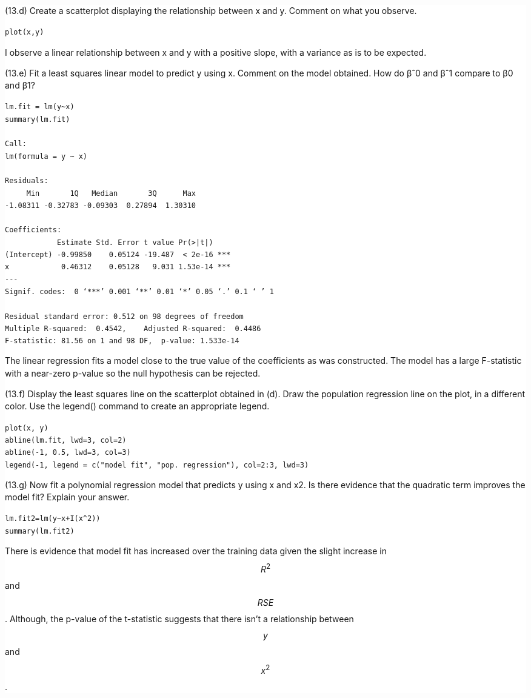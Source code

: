 (13.d) Create a scatterplot displaying the relationship between x and y. Comment on what you observe.
~~~
plot(x,y)
~~~
I observe a linear relationship between x and y with a positive slope, with a variance as is to be expected.

(13.e) Fit a least squares linear model to predict y using x. Comment on the model obtained. How do βˆ0 and βˆ1 compare to β0 and β1?
~~~
lm.fit = lm(y~x)
summary(lm.fit)

Call:
lm(formula = y ~ x)

Residuals:
     Min       1Q   Median       3Q      Max
-1.08311 -0.32783 -0.09303  0.27894  1.30310

Coefficients:
            Estimate Std. Error t value Pr(>|t|)    
(Intercept) -0.99850    0.05124 -19.487  < 2e-16 ***
x            0.46312    0.05128   9.031 1.53e-14 ***
---
Signif. codes:  0 ‘***’ 0.001 ‘**’ 0.01 ‘*’ 0.05 ‘.’ 0.1 ‘ ’ 1

Residual standard error: 0.512 on 98 degrees of freedom
Multiple R-squared:  0.4542,	Adjusted R-squared:  0.4486
F-statistic: 81.56 on 1 and 98 DF,  p-value: 1.533e-14
~~~
The linear regression fits a model close to the true value of the coefficients as was constructed. The model has a large F-statistic with a near-zero p-value so the null hypothesis can be rejected.

(13.f) Display the least squares line on the scatterplot obtained in (d). Draw the population regression line on the plot, in a different color. Use the legend() command to create an appropriate legend.
~~~
plot(x, y)
abline(lm.fit, lwd=3, col=2)
abline(-1, 0.5, lwd=3, col=3)
legend(-1, legend = c("model fit", "pop. regression"), col=2:3, lwd=3)
~~~

(13.g) Now fit a polynomial regression model that predicts y using x and x2. Is there evidence that the quadratic term improves the model fit? Explain your answer.
~~~
lm.fit2=lm(y~x+I(x^2))
summary(lm.fit2)
~~~
There is evidence that model fit has increased over the training data given the slight increase in $$R^2$$ and $$RSE$$. Although, the p-value of the t-statistic suggests that there isn’t a relationship between $$y$$ and $$x^2$$.
